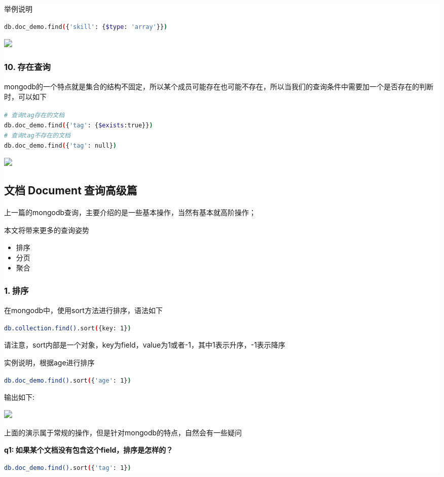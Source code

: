 举例说明

```bash
db.doc_demo.find({'skill': {$type: 'array'}})
```

![](https://hhui.top/imgs/200328/07.jpg)

### 10. 存在查询

mongodb的一个特点就是集合的结构不固定，所以某个成员可能存在也可能不存在，所以当我们的查询条件中需要加一个是否存在的判断时，可以如下

```bash
# 查询tag存在的文档
db.doc_demo.find({'tag': {$exists:true}})
# 查询tag不存在的文档
db.doc_demo.find({'tag': null})
```

![](https://hhui.top/imgs/200328/08.jpg)

## 文档 Document 查询高级篇

上一篇的mongodb查询，主要介绍的是一些基本操作，当然有基本就高阶操作；

本文将带来更多的查询姿势

- 排序
- 分页
- 聚合



### 1. 排序

在mongodb中，使用sort方法进行排序，语法如下

```bash
db.collection.find().sort({key: 1})
```

请注意，sort内部是一个对象，key为field，value为1或者-1，其中1表示升序，-1表示降序

实例说明，根据age进行排序

```bash
db.doc_demo.find().sort({'age': 1})
```

输出如下:

![](https://hhui.top/imgs/200331/00.jpg)

上面的演示属于常规的操作，但是针对mongodb的特点，自然会有一些疑问

**q1: 如果某个文档没有包含这个field，排序是怎样的？**

```bash
db.doc_demo.find().sort({'tag': 1})
```
